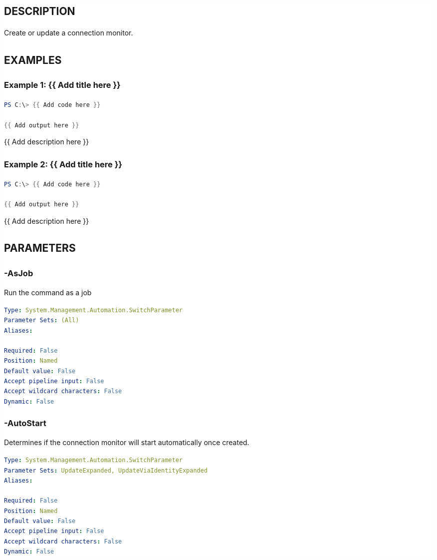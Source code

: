 ## DESCRIPTION
Create or update a connection monitor.

## EXAMPLES

### Example 1: {{ Add title here }}
```powershell
PS C:\> {{ Add code here }}

{{ Add output here }}
```

{{ Add description here }}

### Example 2: {{ Add title here }}
```powershell
PS C:\> {{ Add code here }}

{{ Add output here }}
```

{{ Add description here }}

## PARAMETERS

### -AsJob
Run the command as a job

```yaml
Type: System.Management.Automation.SwitchParameter
Parameter Sets: (All)
Aliases:

Required: False
Position: Named
Default value: False
Accept pipeline input: False
Accept wildcard characters: False
Dynamic: False
```

### -AutoStart
Determines if the connection monitor will start automatically once created.

```yaml
Type: System.Management.Automation.SwitchParameter
Parameter Sets: UpdateExpanded, UpdateViaIdentityExpanded
Aliases:

Required: False
Position: Named
Default value: False
Accept pipeline input: False
Accept wildcard characters: False
Dynamic: False
```
